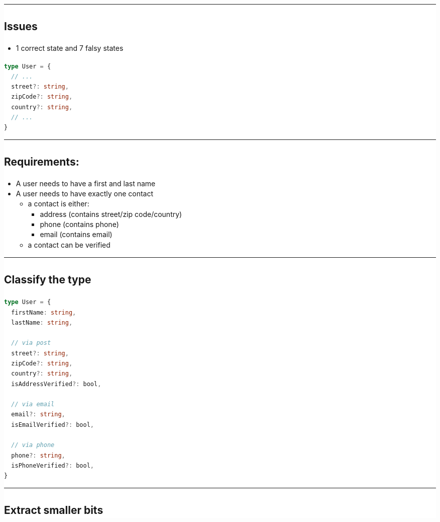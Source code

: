----
## Issues

- 1 correct state and 7 falsy states

```ts
type User = {
  // ...
  street?: string,
  zipCode?: string,
  country?: string,
  // ...
}
```

----
## Requirements:
  - A user needs to have a first and last name
  - A user needs to have exactly one contact
    - a contact is either:
      - address (contains street/zip code/country)
      - phone (contains phone)
      - email (contains email)
    - a contact can be verified

----
## Classify the type

```ts
type User = {
  firstName: string,
  lastName: string,

  // via post
  street?: string,
  zipCode?: string,
  country?: string,
  isAddressVerified?: bool,

  // via email
  email?: string,
  isEmailVerified?: bool,

  // via phone
  phone?: string,
  isPhoneVerified?: bool,
}
```

----
## Extract smaller bits
